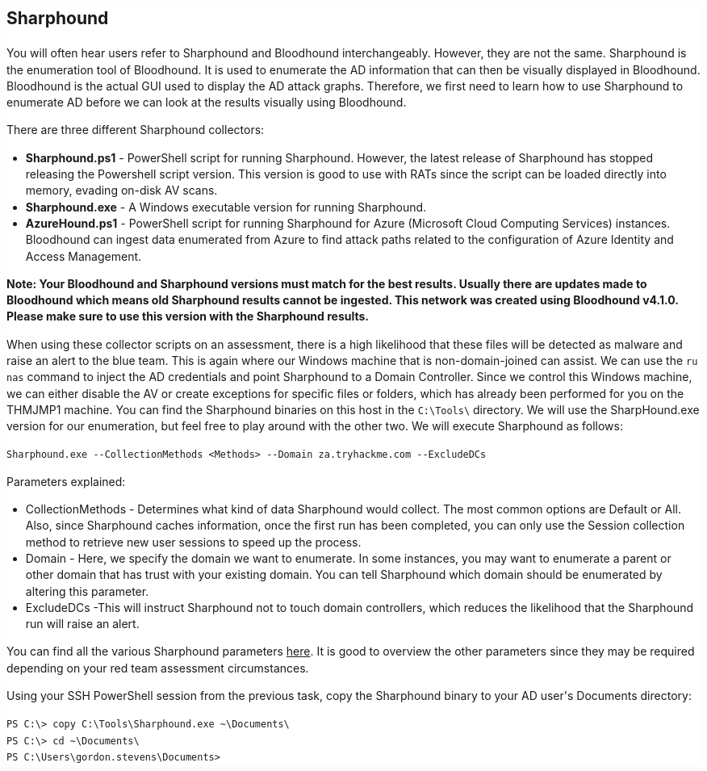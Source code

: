 ## Sharphound

You will often hear users refer to Sharphound and Bloodhound interchangeably. However, they are not the same. Sharphound is the enumeration tool of Bloodhound. It is used to enumerate the AD information that can then be visually displayed in Bloodhound. Bloodhound is the actual GUI used to display the AD attack graphs. Therefore, we first need to learn how to use Sharphound to enumerate AD before we can look at the results visually using Bloodhound.

There are three different Sharphound collectors:

- **Sharphound.ps1** - PowerShell script for running Sharphound. However, the latest release of Sharphound has stopped releasing the Powershell script version. This version is good to use with RATs since the script can be loaded directly into memory, evading on-disk AV scans.  
- **Sharphound.exe** - A Windows executable version for running Sharphound.
- **AzureHound.ps1** - PowerShell script for running Sharphound for Azure (Microsoft Cloud Computing Services) instances. Bloodhound can ingest data enumerated from Azure to find attack paths related to the configuration of Azure Identity and Access Management.

**Note: Your Bloodhound and Sharphound versions must match for the best results. Usually there are updates made to Bloodhound which means old Sharphound results cannot be ingested. This network was created using Bloodhound v4.1.0. Please make sure to use this version with the Sharphound results.**  

When using these collector scripts on an assessment, there is a high likelihood that these files will be detected as malware and raise an alert to the blue team. This is again where our Windows machine that is non-domain-joined can assist. We can use the `runas` command to inject the AD credentials and point Sharphound to a Domain Controller. Since we control this Windows machine, we can either disable the AV or create exceptions for specific files or folders, which has already been performed for you on the THMJMP1 machine. You can find the Sharphound binaries on this host in the `C:\Tools\` directory. We will use the SharpHound.exe version for our enumeration, but feel free to play around with the other two. We will execute Sharphound as follows:  

`Sharphound.exe --CollectionMethods <Methods> --Domain za.tryhackme.com --ExcludeDCs`  

Parameters explained:

- CollectionMethods - Determines what kind of data Sharphound would collect. The most common options are Default or All. Also, since Sharphound caches information, once the first run has been completed, you can only use the Session collection method to retrieve new user sessions to speed up the process.
- Domain - Here, we specify the domain we want to enumerate. In some instances, you may want to enumerate a parent or other domain that has trust with your existing domain. You can tell Sharphound which domain should be enumerated by altering this parameter.
- ExcludeDCs -This will instruct Sharphound not to touch domain controllers, which reduces the likelihood that the Sharphound run will raise an alert.  
    

You can find all the various Sharphound parameters [here](https://bloodhound.readthedocs.io/en/latest/data-collection/sharphound-all-flags.html). It is good to overview the other parameters since they may be required depending on your red team assessment circumstances.

Using your SSH PowerShell session from the previous task, copy the Sharphound binary to your AD user's Documents directory:

```markup
PS C:\> copy C:\Tools\Sharphound.exe ~\Documents\
PS C:\> cd ~\Documents\
PS C:\Users\gordon.stevens\Documents>
```

